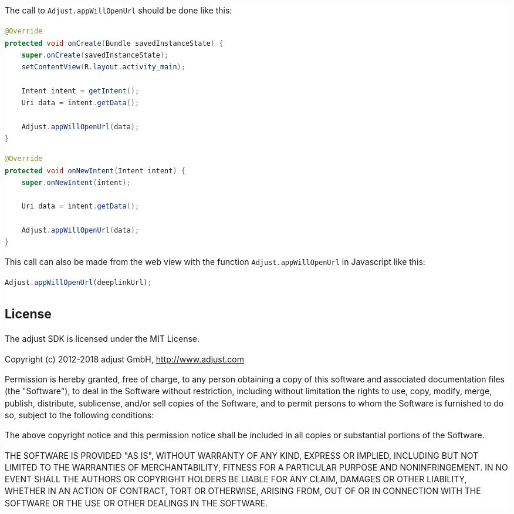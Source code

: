 The call to `Adjust.appWillOpenUrl` should be done like this:

```java
@Override
protected void onCreate(Bundle savedInstanceState) {
    super.onCreate(savedInstanceState);
    setContentView(R.layout.activity_main);

    Intent intent = getIntent();
    Uri data = intent.getData();

    Adjust.appWillOpenUrl(data);
}
```

```java
@Override
protected void onNewIntent(Intent intent) {
    super.onNewIntent(intent);

    Uri data = intent.getData();

    Adjust.appWillOpenUrl(data);
}
```

This call can also be made from the web view with the function `Adjust.appWillOpenUrl` in Javascript like this:

```js
Adjust.appWillOpenUrl(deeplinkUrl);
```

[dashboard]:   http://adjust.com
[adjust.com]:  http://adjust.com

[example-webbridge]:             Adjust/example-webbridge
[releases]:                      https://github.com/adjust/android_sdk/releases
[google_ad_id]:                  https://support.google.com/googleplay/android-developer/answer/6048248?hl=en
[google_play_services]:          http://developer.android.com/google/play-services/setup.html
[referrer]:                      doc/english/referrer.md
[android-dashboard]:             http://developer.android.com/about/dashboards/index.html
[currency-conversion]:           https://docs.adjust.com/en/event-tracking/#tracking-purchases-in-different-currencies
[event-tracking-guide]:          https://docs.adjust.com/en/event-tracking
[callbacks-guide]:               https://docs.adjust.com/en/callbacks
[special-partners]:              https://docs.adjust.com/en/special-partners
[attribution-data]:              https://github.com/adjust/sdks/blob/master/doc/attribution-data.md
[android-launch-modes]:          https://developer.android.com/guide/topics/manifest/activity-element.html
[reattribution-with-deeplinks]:  https://docs.adjust.com/en/deeplinking/#manually-appending-attribution-data-to-a-deep-link


[gradle_gps]:              https://raw.github.com/adjust/sdks/master/Resources/android/v4/05_gradle_gps.png
[receiver]:                https://raw.github.com/adjust/sdks/master/Resources/android/v4/09_receiver.png
[bridge_init_js_android]:  https://raw.githubusercontent.com/adjust/sdks/master/Resources/android/bridge/bridge_init_js_android.png
[activity]:                https://raw.github.com/adjust/sdks/master/Resources/android/v4/14_activity.png
[bridge_install_tracked]:  https://raw.githubusercontent.com/adjust/sdks/master/Resources/android/bridge/bridge_install_tracked.png


## <a id="license">License

The adjust SDK is licensed under the MIT License.

Copyright (c) 2012-2018 adjust GmbH,
http://www.adjust.com

Permission is hereby granted, free of charge, to any person obtaining a copy of
this software and associated documentation files (the "Software"), to deal in
the Software without restriction, including without limitation the rights to
use, copy, modify, merge, publish, distribute, sublicense, and/or sell copies
of the Software, and to permit persons to whom the Software is furnished to do
so, subject to the following conditions:

The above copyright notice and this permission notice shall be included in all
copies or substantial portions of the Software.

THE SOFTWARE IS PROVIDED "AS IS", WITHOUT WARRANTY OF ANY KIND, EXPRESS OR
IMPLIED, INCLUDING BUT NOT LIMITED TO THE WARRANTIES OF MERCHANTABILITY,
FITNESS FOR A PARTICULAR PURPOSE AND NONINFRINGEMENT. IN NO EVENT SHALL THE
AUTHORS OR COPYRIGHT HOLDERS BE LIABLE FOR ANY CLAIM, DAMAGES OR OTHER
LIABILITY, WHETHER IN AN ACTION OF CONTRACT, TORT OR OTHERWISE, ARISING FROM,
OUT OF OR IN CONNECTION WITH THE SOFTWARE OR THE USE OR OTHER DEALINGS IN THE
SOFTWARE.
